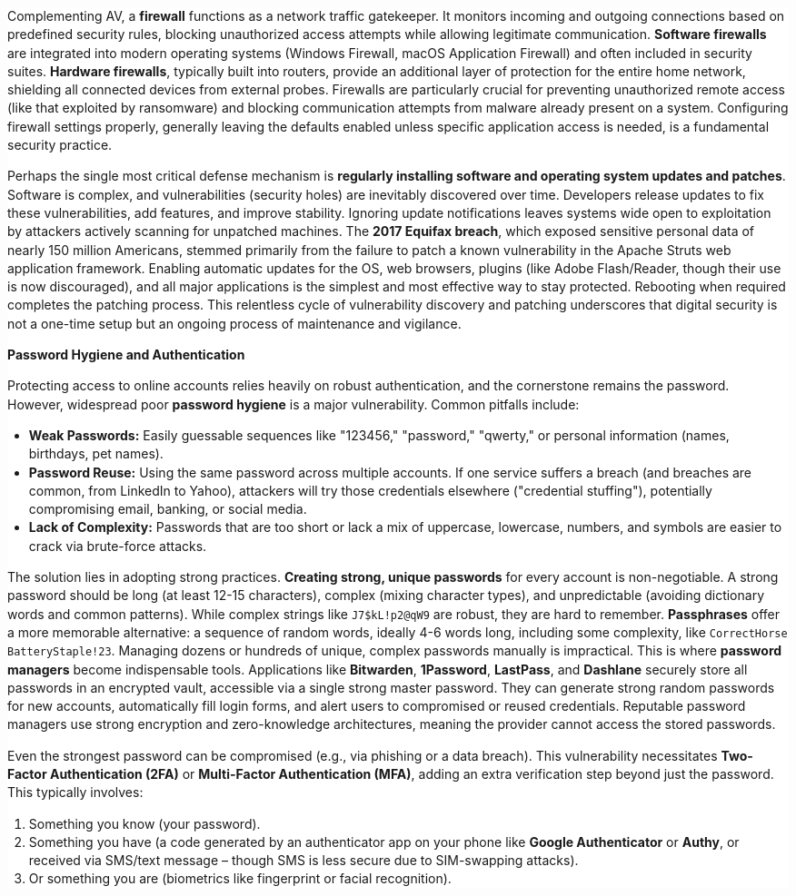 Complementing AV, a **firewall** functions as a network traffic gatekeeper. It monitors incoming and outgoing connections based on predefined security rules, blocking unauthorized access attempts while allowing legitimate communication. **Software firewalls** are integrated into modern operating systems (Windows Firewall, macOS Application Firewall) and often included in security suites. **Hardware firewalls**, typically built into routers, provide an additional layer of protection for the entire home network, shielding all connected devices from external probes. Firewalls are particularly crucial for preventing unauthorized remote access (like that exploited by ransomware) and blocking communication attempts from malware already present on a system. Configuring firewall settings properly, generally leaving the defaults enabled unless specific application access is needed, is a fundamental security practice.

Perhaps the single most critical defense mechanism is **regularly installing software and operating system updates and patches**. Software is complex, and vulnerabilities (security holes) are inevitably discovered over time. Developers release updates to fix these vulnerabilities, add features, and improve stability. Ignoring update notifications leaves systems wide open to exploitation by attackers actively scanning for unpatched machines. The **2017 Equifax breach**, which exposed sensitive personal data of nearly 150 million Americans, stemmed primarily from the failure to patch a known vulnerability in the Apache Struts web application framework. Enabling automatic updates for the OS, web browsers, plugins (like Adobe Flash/Reader, though their use is now discouraged), and all major applications is the simplest and most effective way to stay protected. Rebooting when required completes the patching process. This relentless cycle of vulnerability discovery and patching underscores that digital security is not a one-time setup but an ongoing process of maintenance and vigilance.

**Password Hygiene and Authentication**

Protecting access to online accounts relies heavily on robust authentication, and the cornerstone remains the password. However, widespread poor **password hygiene** is a major vulnerability. Common pitfalls include:
*   **Weak Passwords:** Easily guessable sequences like "123456," "password," "qwerty," or personal information (names, birthdays, pet names).
*   **Password Reuse:** Using the same password across multiple accounts. If one service suffers a breach (and breaches are common, from LinkedIn to Yahoo), attackers will try those credentials elsewhere ("credential stuffing"), potentially compromising email, banking, or social media.
*   **Lack of Complexity:** Passwords that are too short or lack a mix of uppercase, lowercase, numbers, and symbols are easier to crack via brute-force attacks.

The solution lies in adopting strong practices. **Creating strong, unique passwords** for every account is non-negotiable. A strong password should be long (at least 12-15 characters), complex (mixing character types), and unpredictable (avoiding dictionary words and common patterns). While complex strings like `J7$kL!p2@qW9` are robust, they are hard to remember. **Passphrases** offer a more memorable alternative: a sequence of random words, ideally 4-6 words long, including some complexity, like `CorrectHorseBatteryStaple!23`. Managing dozens or hundreds of unique, complex passwords manually is impractical. This is where **password managers** become indispensable tools. Applications like **Bitwarden**, **1Password**, **LastPass**, and **Dashlane** securely store all passwords in an encrypted vault, accessible via a single strong master password. They can generate strong random passwords for new accounts, automatically fill login forms, and alert users to compromised or reused credentials. Reputable password managers use strong encryption and zero-knowledge architectures, meaning the provider cannot access the stored passwords.

Even the strongest password can be compromised (e.g., via phishing or a data breach). This vulnerability necessitates **Two-Factor Authentication (2FA)** or **Multi-Factor Authentication (MFA)**, adding an extra verification step beyond just the password. This typically involves:
1.  Something you know (your password).
2.  Something you have (a code generated by an authenticator app on your phone like **Google Authenticator** or **Authy**, or received via SMS/text message – though SMS is less secure due to SIM-swapping attacks).
3.  Or something you are (biometrics like fingerprint or facial recognition).
